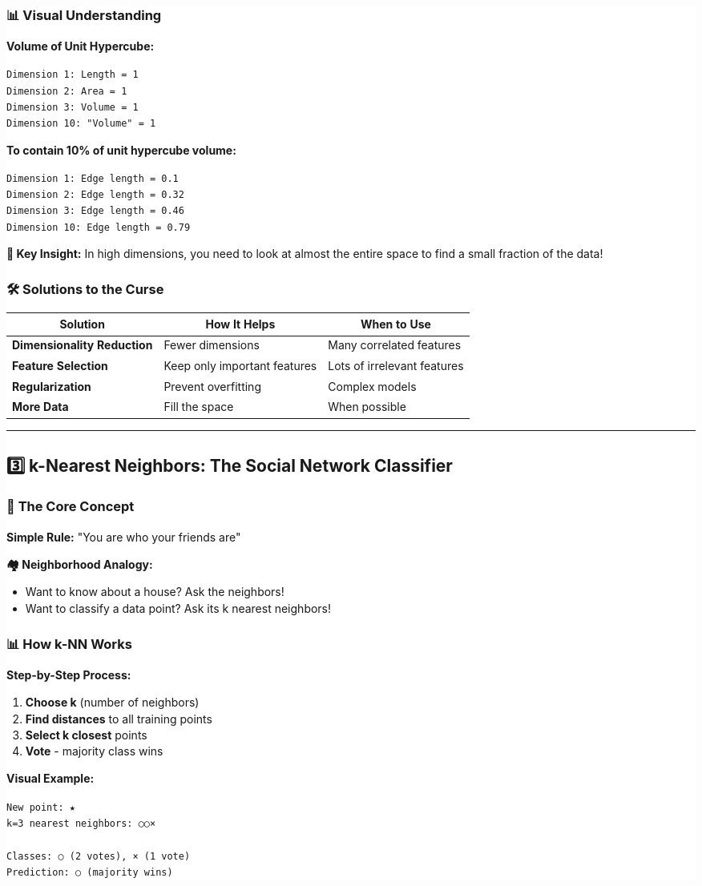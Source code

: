 ### 📊 **Visual Understanding**

**Volume of Unit Hypercube:**
```
Dimension 1: Length = 1
Dimension 2: Area = 1
Dimension 3: Volume = 1
Dimension 10: "Volume" = 1
```

**To contain 10% of unit hypercube volume:**
```
Dimension 1: Edge length = 0.1
Dimension 2: Edge length = 0.32
Dimension 3: Edge length = 0.46
Dimension 10: Edge length = 0.79
```

**🎯 Key Insight:** In high dimensions, you need to look at almost the entire space to find a small fraction of the data!

### 🛠️ **Solutions to the Curse**

| Solution | How It Helps | When to Use |
|----------|--------------|-------------|
| **Dimensionality Reduction** | Fewer dimensions | Many correlated features |
| **Feature Selection** | Keep only important features | Lots of irrelevant features |
| **Regularization** | Prevent overfitting | Complex models |
| **More Data** | Fill the space | When possible |

---

## 3️⃣ k-Nearest Neighbors: The Social Network Classifier

### 🎯 **The Core Concept**

**Simple Rule:** "You are who your friends are"

**🏘️ Neighborhood Analogy:**
- Want to know about a house? Ask the neighbors!
- Want to classify a data point? Ask its k nearest neighbors!

### 📊 **How k-NN Works**

**Step-by-Step Process:**
1. **Choose k** (number of neighbors)
2. **Find distances** to all training points
3. **Select k closest** points
4. **Vote** - majority class wins

**Visual Example:**
```
New point: ★
k=3 nearest neighbors: ○○×

Classes: ○ (2 votes), × (1 vote)
Prediction: ○ (majority wins)
```

